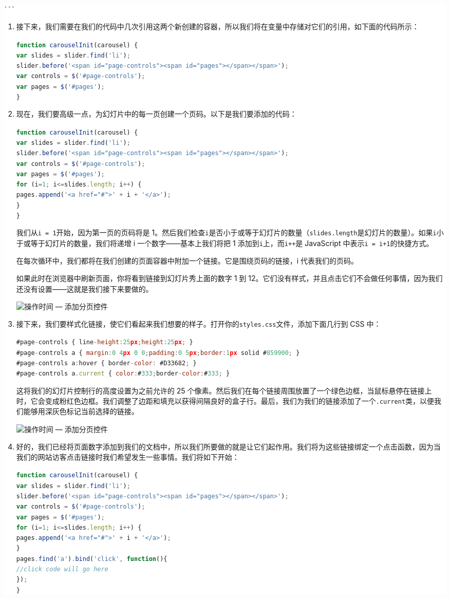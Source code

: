     ```

1.  接下来，我们需要在我们的代码中几次引用这两个新创建的容器，所以我们将在变量中存储对它们的引用，如下面的代码所示：

    ```js
    function carouselInit(carousel) {
    var slides = slider.find('li');
    slider.before('<span id="page-controls"><span id="pages"></span></span>');
    var controls = $('#page-controls');
    var pages = $('#pages');
    }

    ```

1.  现在，我们要高级一点，为幻灯片中的每一页创建一个页码。以下是我们要添加的代码：

    ```js
    function carouselInit(carousel) {
    var slides = slider.find('li');
    slider.before('<span id="page-controls"><span id="pages"></span></span>');
    var controls = $('#page-controls');
    var pages = $('#pages');
    for (i=1; i<=slides.length; i++) {
    pages.append('<a href="#">' + i + '</a>');
    }
    }

    ```

    我们从`i = 1`开始，因为第一页的页码将是 1。然后我们检查`i`是否小于或等于幻灯片的数量（`slides.length`是幻灯片的数量）。如果`i`小于或等于幻灯片的数量，我们将递增 i 一个数字——基本上我们将把 1 添加到`i`上，而`i++`是 JavaScript 中表示`i = i+1`的快捷方式。

    在每次循环中，我们都将在我们创建的页面容器中附加一个链接。它是围绕页码的链接，i 代表我们的页码。

    如果此时在浏览器中刷新页面，你将看到链接到幻灯片秀上面的数字 1 到 12。它们没有样式，并且点击它们不会做任何事情，因为我们还没有设置——这就是我们接下来要做的。

    ![操作时间 — 添加分页控件](https://github.com/OpenDocCN/freelearn-jquery-zh/raw/master/docs/jq-dsnr-bgd/img/6709OS_10_img10.jpg)

1.  接下来，我们要样式化链接，使它们看起来我们想要的样子。打开你的`styles.css`文件，添加下面几行到 CSS 中：

    ```js
    #page-controls { line-height:25px;height:25px; }
    #page-controls a { margin:0 4px 0 0;padding:0 5px;border:1px solid #859900; }
    #page-controls a:hover { border-color: #D33682; }
    #page-controls a.current { color:#333;border-color:#333; }

    ```

    这将我们的幻灯片控制行的高度设置为之前允许的 25 个像素。然后我们在每个链接周围放置了一个绿色边框，当鼠标悬停在链接上时，它会变成粉红色边框。我们调整了边距和填充以获得间隔良好的盒子行。最后，我们为我们的链接添加了一个`.current`类，以便我们能够用深灰色标记当前选择的链接。

    ![操作时间 — 添加分页控件](https://github.com/OpenDocCN/freelearn-jquery-zh/raw/master/docs/jq-dsnr-bgd/img/6709OS_10_img11.jpg)

1.  好的，我们已经将页面数字添加到我们的文档中，所以我们所要做的就是让它们起作用。我们将为这些链接绑定一个点击函数，因为当我们的网站访客点击链接时我们希望发生一些事情。我们将如下开始：

    ```js
    function carouselInit(carousel) {
    var slides = slider.find('li');
    slider.before('<span id="page-controls"><span id="pages"></span></span>');
    var controls = $('#page-controls');
    var pages = $('#pages');
    for (i=1; i<=slides.length; i++) {
    pages.append('<a href="#">' + i + '</a>');
    }
    pages.find('a').bind('click', function(){
    //click code will go here
    });
    }
